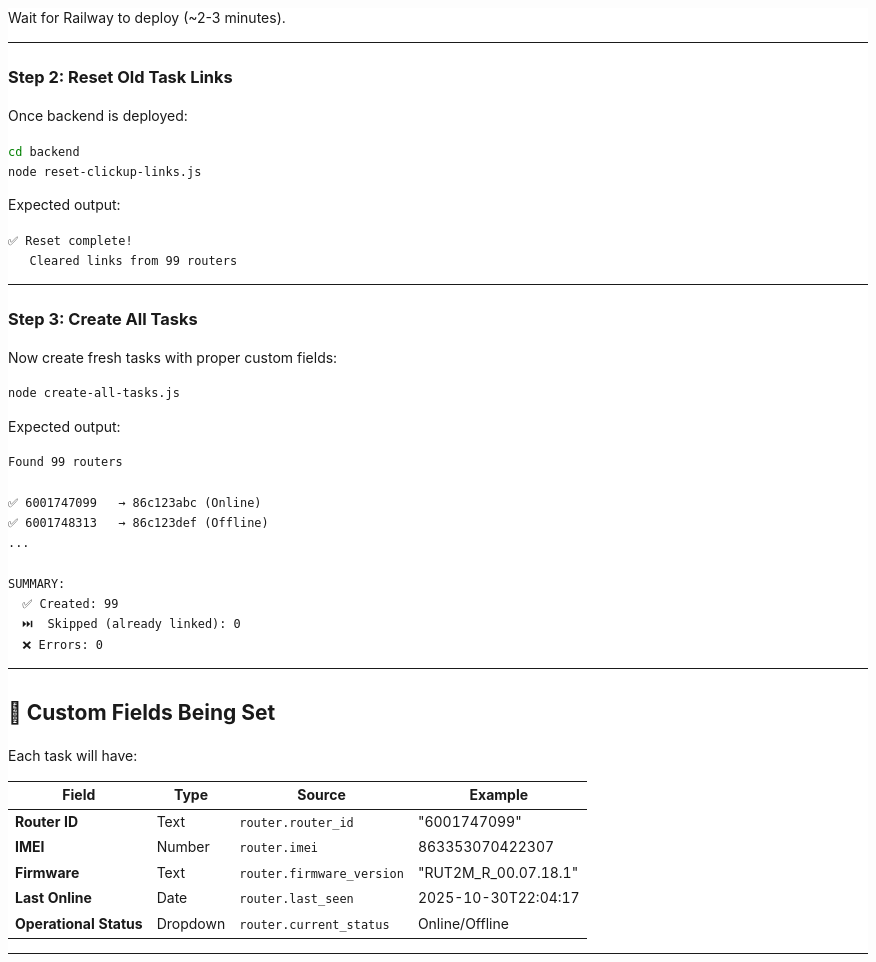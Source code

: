 Wait for Railway to deploy (~2-3 minutes).

---

### Step 2: Reset Old Task Links

Once backend is deployed:

```bash
cd backend
node reset-clickup-links.js
```

Expected output:
```
✅ Reset complete!
   Cleared links from 99 routers
```

---

### Step 3: Create All Tasks

Now create fresh tasks with proper custom fields:

```bash
node create-all-tasks.js
```

Expected output:
```
Found 99 routers

✅ 6001747099   → 86c123abc (Online)
✅ 6001748313   → 86c123def (Offline)
...

SUMMARY:
  ✅ Created: 99
  ⏭️  Skipped (already linked): 0
  ❌ Errors: 0
```

---

## 📝 Custom Fields Being Set

Each task will have:

| Field | Type | Source | Example |
|-------|------|--------|---------|
| **Router ID** | Text | `router.router_id` | "6001747099" |
| **IMEI** | Number | `router.imei` | 863353070422307 |
| **Firmware** | Text | `router.firmware_version` | "RUT2M_R_00.07.18.1" |
| **Last Online** | Date | `router.last_seen` | 2025-10-30T22:04:17 |
| **Operational Status** | Dropdown | `router.current_status` | Online/Offline |

---